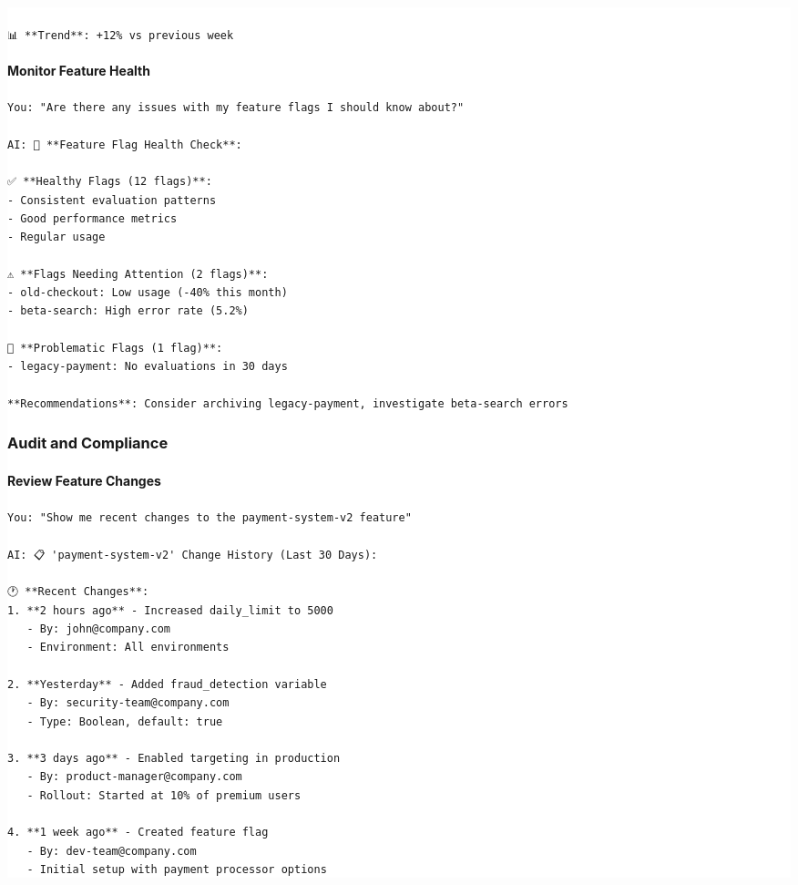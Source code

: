 ```

📊 **Trend**: +12% vs previous week
```

#### Monitor Feature Health

```
You: "Are there any issues with my feature flags I should know about?"

AI: 🏥 **Feature Flag Health Check**:

✅ **Healthy Flags (12 flags)**:
- Consistent evaluation patterns
- Good performance metrics
- Regular usage

⚠️ **Flags Needing Attention (2 flags)**:
- old-checkout: Low usage (-40% this month)
- beta-search: High error rate (5.2%)

🚫 **Problematic Flags (1 flag)**:
- legacy-payment: No evaluations in 30 days

**Recommendations**: Consider archiving legacy-payment, investigate beta-search errors
```

### Audit and Compliance

#### Review Feature Changes

```
You: "Show me recent changes to the payment-system-v2 feature"

AI: 📋 'payment-system-v2' Change History (Last 30 Days):

🕐 **Recent Changes**:
1. **2 hours ago** - Increased daily_limit to 5000
   - By: john@company.com
   - Environment: All environments

2. **Yesterday** - Added fraud_detection variable
   - By: security-team@company.com
   - Type: Boolean, default: true

3. **3 days ago** - Enabled targeting in production
   - By: product-manager@company.com
   - Rollout: Started at 10% of premium users

4. **1 week ago** - Created feature flag
   - By: dev-team@company.com
   - Initial setup with payment processor options
```
